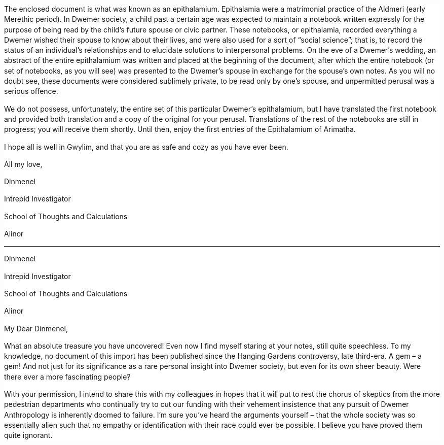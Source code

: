 The enclosed document is what was known as an epithalamium. Epithalamia were a
matrimonial practice of the Aldmeri (early Merethic period). In Dwemer society,
a child past a certain age was expected to maintain a notebook written expressly
for the purpose of being read by the child’s future spouse or civic partner.
These notebooks, or epithalamia, recorded everything a Dwemer wished their
spouse to know about their lives, and were also used for a sort of “social
science”; that is, to record the status of an individual’s relationships and to
elucidate solutions to interpersonal problems. On the eve of a Dwemer’s wedding,
an abstract of the entire epithalamium was written and placed at the beginning
of the document, after which the entire notebook (or set of notebooks, as you
will see) was presented to the Dwemer’s spouse in exchange for the spouse’s own
notes. As you will no doubt see, these documents were considered sublimely
private, to be read only by one’s spouse, and unpermitted perusal was a serious
offence.

We do not possess, unfortunately, the entire set of this particular Dwemer’s
epithalamium, but I have translated the first notebook and provided both
translation and a copy of the original for your perusal. Translations of the
rest of the notebooks are still in progress; you will receive them shortly.
Until then, enjoy the first entries of the Epithalamium of Arimatha.

I hope all is well in Gwylim, and that you are as safe and cozy as you have ever
been.

All my love,

Dinmenel

Intrepid Investigator

School of Thoughts and Calculations

Alinor

----

Dinmenel

Intrepid Investigator

School of Thoughts and Calculations

Alinor

My Dear Dinmenel,

What an absolute treasure you have uncovered! Even now I find myself staring at
your notes, still quite speechless. To my knowledge, no document of this import
has been published since the Hanging Gardens controversy, late third-era. A gem
– a gem! And not just for its significance as a rare personal insight into
Dwemer society, but even for its own sheer beauty. Were there ever a more
fascinating people?

With your permission, I intend to share this with my colleagues in hopes that it
will put to rest the chorus of skeptics from the more pedestrian departments who
continually try to cut our funding with their vehement insistence that any
pursuit of Dwemer Anthropology is inherently doomed to failure. I’m sure you’ve
heard the arguments yourself – that the whole society was so essentially alien
such that no empathy or identification with their race could ever be possible. I
believe you have proved them quite ignorant.
